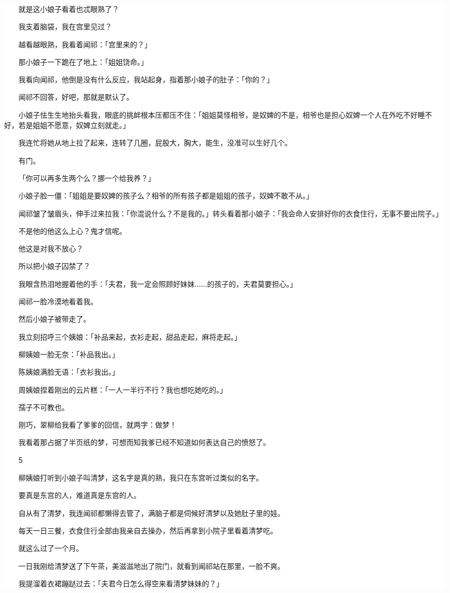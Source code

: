 &emsp;&emsp;就是这小娘子看着也忒眼熟了？  
  
&emsp;&emsp;我支着脑袋，我在宫里见过？  
  
&emsp;&emsp;越看越眼熟，我看着闻祁：「宫里来的？」  
  
&emsp;&emsp;那小娘子一下跪在了地上：「姐姐饶命。」  
  
&emsp;&emsp;我看向闻祁，他倒是没有什么反应，我站起身，指着那小娘子的肚子：「你的？」  
  
&emsp;&emsp;闻祁不回答，好吧，那就是默认了。  
  
&emsp;&emsp;小娘子怯生生地抬头看我，眼底的挑衅根本压都压不住：「姐姐莫怪相爷，是奴婢的不是，相爷也是担心奴婢一个人在外吃不好睡不好，若是姐姐不愿意，奴婢立刻就走。」  
  
&emsp;&emsp;我连忙将她从地上拉了起来，连转了几圈，屁股大，胸大，能生，没准可以生好几个。  
  
&emsp;&emsp;有门。  
  
&emsp;&emsp;「你可以再多生两个么？挪一个给我养？」  
  
&emsp;&emsp;小娘子脸一僵：「姐姐是要奴婢的孩子么？相爷的所有孩子都是姐姐的孩子，奴婢不敢不从。」  
  
&emsp;&emsp;闻祁皱了皱眉头，伸手过来拉我：「你混说什么？不是我的。」转头看着那小娘子：「我会命人安排好你的衣食住行，无事不要出院子。」  
  
&emsp;&emsp;不是他的他这么上心？鬼才信呢。  
  
&emsp;&emsp;他这是对我不放心？  
  
&emsp;&emsp;所以把小娘子囚禁了？  
  
&emsp;&emsp;我眼含热泪地握着他的手：「夫君，我一定会照顾好妹妹……的孩子的，夫君莫要担心。」  
  
&emsp;&emsp;闻祁一脸冷漠地看着我。  
  
&emsp;&emsp;然后小娘子被带走了。  
  
&emsp;&emsp;我立刻招呼三个姨娘：「补品来起，衣衫走起，甜品走起，麻将走起。」  
  
&emsp;&emsp;柳姨娘一脸无奈：「补品我出。」  
  
&emsp;&emsp;陈姨娘满脸无语：「衣衫我出。」  
  
&emsp;&emsp;周姨娘捏着刚出的云片糕：「一人一半行不行？我也想吃她吃的。」  
  
&emsp;&emsp;孺子不可教也。  
  
&emsp;&emsp;刚巧，翠柳给我看了爹爹的回信，就两字：做梦！  
  
&emsp;&emsp;我看着那占据了半页纸的梦，可想而知我爹已经不知道如何表达自己的愤怒了。  
  
&emsp;&emsp;5   
  
&emsp;&emsp;柳姨娘打听到小娘子叫清梦，这名字是真的熟，我只在东宫听过类似的名字。  
  
&emsp;&emsp;要真是东宫的人，难道真是东宫的人。  
  
&emsp;&emsp;自从有了清梦，我连闻祁都懒得去管了，满脑子都是伺候好清梦以及她肚子里的娃。  
  
&emsp;&emsp;每天一日三餐，衣食住行全部由我亲自去操办，然后再拿到小院子里看着清梦吃。  
  
&emsp;&emsp;就这么过了一个月。  
  
&emsp;&emsp;一日我刚给清梦送了下午茶，美滋滋地出了院门，就看到闻祁站在那里，一脸不爽。  
  
&emsp;&emsp;我提溜着衣裙蹦跶过去：「夫君今日怎么得空来看清梦妹妹的？」  
  